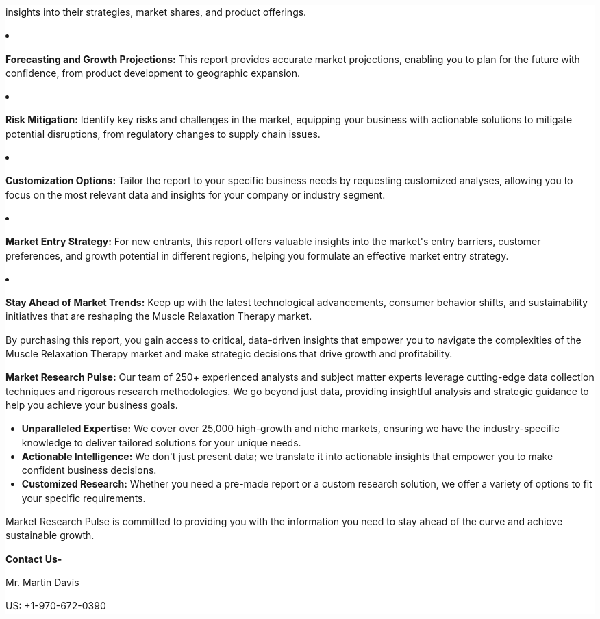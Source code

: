 insights into their strategies, market shares, and product offerings.</p></li><li><p><strong>Forecasting and Growth Projections:</strong> This report provides accurate market projections, enabling you to plan for the future with confidence, from product development to geographic expansion.</p></li><li><p><strong>Risk Mitigation:</strong> Identify key risks and challenges in the market, equipping your business with actionable solutions to mitigate potential disruptions, from regulatory changes to supply chain issues.</p></li><li><p><strong>Customization Options:</strong> Tailor the report to your specific business needs by requesting customized analyses, allowing you to focus on the most relevant data and insights for your company or industry segment.</p></li><li><p><strong>Market Entry Strategy:</strong> For new entrants, this report offers valuable insights into the market's entry barriers, customer preferences, and growth potential in different regions, helping you formulate an effective market entry strategy.</p></li><li><p><strong>Stay Ahead of Market Trends:</strong> Keep up with the latest technological advancements, consumer behavior shifts, and sustainability initiatives that are reshaping the Muscle Relaxation Therapy market.</p></li></ol><p>By purchasing this report, you gain access to critical, data-driven insights that empower you to navigate the complexities of the Muscle Relaxation Therapy market and make strategic decisions that drive growth and profitability.</p><p><strong>Market Research Pulse:</strong>&nbsp;Our team of 250+ experienced analysts and subject matter experts leverage cutting-edge data collection techniques and rigorous research methodologies. We go beyond just data, providing insightful analysis and strategic guidance to help you achieve your business goals.</p><ul><li><strong>Unparalleled Expertise:</strong>&nbsp;We cover over 25,000 high-growth and niche markets, ensuring we have the industry-specific knowledge to deliver tailored solutions for your unique needs.</li><li><strong>Actionable Intelligence:</strong>&nbsp;We don't just present data; we translate it into actionable insights that empower you to make confident business decisions.</li><li><strong>Customized Research:</strong>&nbsp;Whether you need a pre-made report or a custom research solution, we offer a variety of options to fit your specific requirements.</li></ul><p>Market Research Pulse is committed to providing you with the information you need to stay ahead of the curve and achieve sustainable growth.</p><p><strong>Contact Us-</strong></p><p>Mr. Martin Davis</p><p>US: +1-970-672-0390</p>
